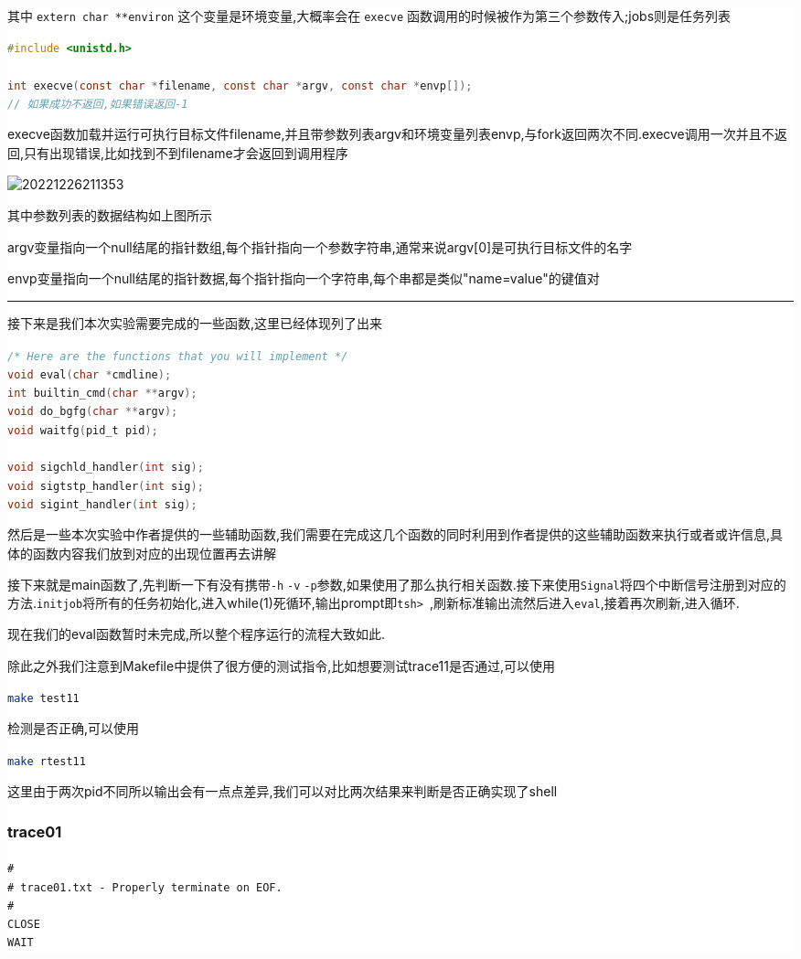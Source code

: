 其中 `extern char **environ` 这个变量是环境变量,大概率会在 `execve` 函数调用的时候被作为第三个参数传入;jobs则是任务列表

```c
#include <unistd.h>

int execve(const char *filename, const char *argv, const char *envp[]);
// 如果成功不返回,如果错误返回-1
```

execve函数加载并运行可执行目标文件filename,并且带参数列表argv和环境变量列表envp,与fork返回两次不同.execve调用一次并且不返回,只有出现错误,比如找到不到filename才会返回到调用程序

![20221226211353](https://raw.githubusercontent.com/learner-lu/picbed/master/20221226211353.png)

其中参数列表的数据结构如上图所示

argv变量指向一个null结尾的指针数组,每个指针指向一个参数字符串,通常来说argv[0]是可执行目标文件的名字

envp变量指向一个null结尾的指针数据,每个指针指向一个字符串,每个串都是类似"name=value"的键值对

---

接下来是我们本次实验需要完成的一些函数,这里已经体现列了出来

```c
/* Here are the functions that you will implement */
void eval(char *cmdline);
int builtin_cmd(char **argv);
void do_bgfg(char **argv);
void waitfg(pid_t pid);

void sigchld_handler(int sig);
void sigtstp_handler(int sig);
void sigint_handler(int sig);
```

然后是一些本次实验中作者提供的一些辅助函数,我们需要在完成这几个函数的同时利用到作者提供的这些辅助函数来执行或者或许信息,具体的函数内容我们放到对应的出现位置再去讲解

接下来就是main函数了,先判断一下有没有携带`-h` `-v` `-p`参数,如果使用了那么执行相关函数.接下来使用`Signal`将四个中断信号注册到对应的方法.`initjob`将所有的任务初始化,进入while(1)死循环,输出prompt即`tsh> `,刷新标准输出流然后进入`eval`,接着再次刷新,进入循环.

现在我们的eval函数暂时未完成,所以整个程序运行的流程大致如此.

除此之外我们注意到Makefile中提供了很方便的测试指令,比如想要测试trace11是否通过,可以使用

```bash
make test11
```

检测是否正确,可以使用

```bash
make rtest11
```

这里由于两次pid不同所以输出会有一点点差异,我们可以对比两次结果来判断是否正确实现了shell

### trace01

```txt
#
# trace01.txt - Properly terminate on EOF.
#
CLOSE
WAIT
```
